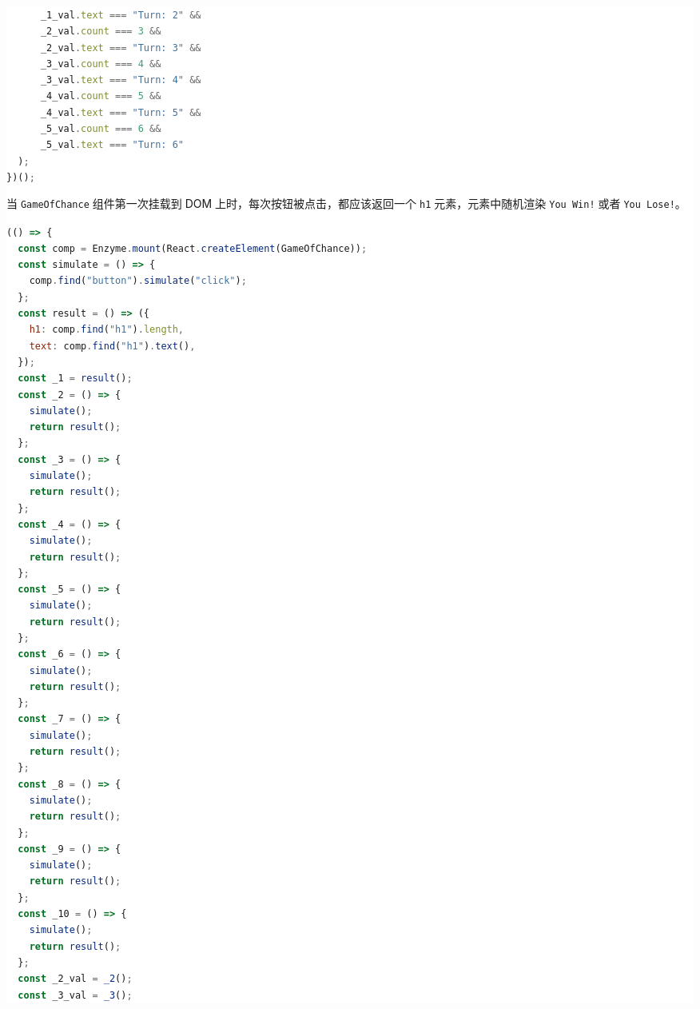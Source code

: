 ```js
      _1_val.text === "Turn: 2" &&
      _2_val.count === 3 &&
      _2_val.text === "Turn: 3" &&
      _3_val.count === 4 &&
      _3_val.text === "Turn: 4" &&
      _4_val.count === 5 &&
      _4_val.text === "Turn: 5" &&
      _5_val.count === 6 &&
      _5_val.text === "Turn: 6"
  );
})();
```

当 `GameOfChance` 组件第一次挂载到 DOM 上时，每次按钮被点击，都应该返回一个 `h1` 元素，元素中随机渲染 `You Win!` 或者 `You Lose!`。

```js
(() => {
  const comp = Enzyme.mount(React.createElement(GameOfChance));
  const simulate = () => {
    comp.find("button").simulate("click");
  };
  const result = () => ({
    h1: comp.find("h1").length,
    text: comp.find("h1").text(),
  });
  const _1 = result();
  const _2 = () => {
    simulate();
    return result();
  };
  const _3 = () => {
    simulate();
    return result();
  };
  const _4 = () => {
    simulate();
    return result();
  };
  const _5 = () => {
    simulate();
    return result();
  };
  const _6 = () => {
    simulate();
    return result();
  };
  const _7 = () => {
    simulate();
    return result();
  };
  const _8 = () => {
    simulate();
    return result();
  };
  const _9 = () => {
    simulate();
    return result();
  };
  const _10 = () => {
    simulate();
    return result();
  };
  const _2_val = _2();
  const _3_val = _3();
```